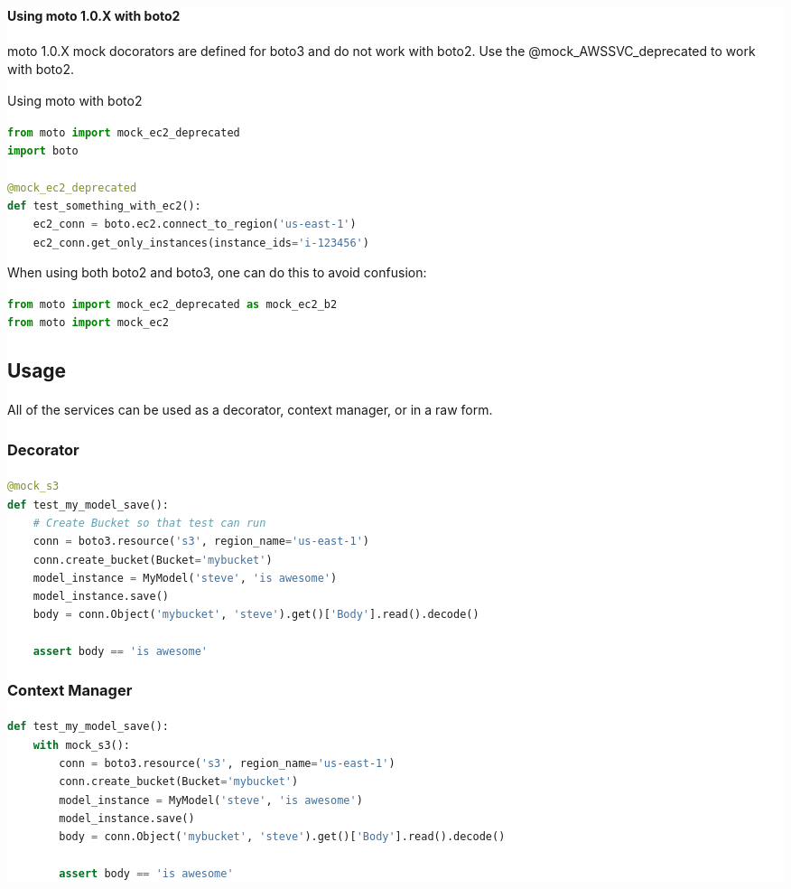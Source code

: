 #### Using moto 1.0.X with boto2
moto 1.0.X mock docorators are defined for boto3 and do not work with boto2. Use the @mock_AWSSVC_deprecated to work with boto2.

Using moto with boto2
```python
from moto import mock_ec2_deprecated
import boto

@mock_ec2_deprecated
def test_something_with_ec2():
    ec2_conn = boto.ec2.connect_to_region('us-east-1')
    ec2_conn.get_only_instances(instance_ids='i-123456')

```

When using both boto2 and boto3, one can do this to avoid confusion:
```python
from moto import mock_ec2_deprecated as mock_ec2_b2
from moto import mock_ec2

```

## Usage

All of the services can be used as a decorator, context manager, or in a raw form.

### Decorator

```python
@mock_s3
def test_my_model_save():
    # Create Bucket so that test can run
    conn = boto3.resource('s3', region_name='us-east-1')
    conn.create_bucket(Bucket='mybucket')
    model_instance = MyModel('steve', 'is awesome')
    model_instance.save()
    body = conn.Object('mybucket', 'steve').get()['Body'].read().decode()

    assert body == 'is awesome'
```

### Context Manager

```python
def test_my_model_save():
    with mock_s3():
        conn = boto3.resource('s3', region_name='us-east-1')
        conn.create_bucket(Bucket='mybucket')
        model_instance = MyModel('steve', 'is awesome')
        model_instance.save()
        body = conn.Object('mybucket', 'steve').get()['Body'].read().decode()

        assert body == 'is awesome'
```
